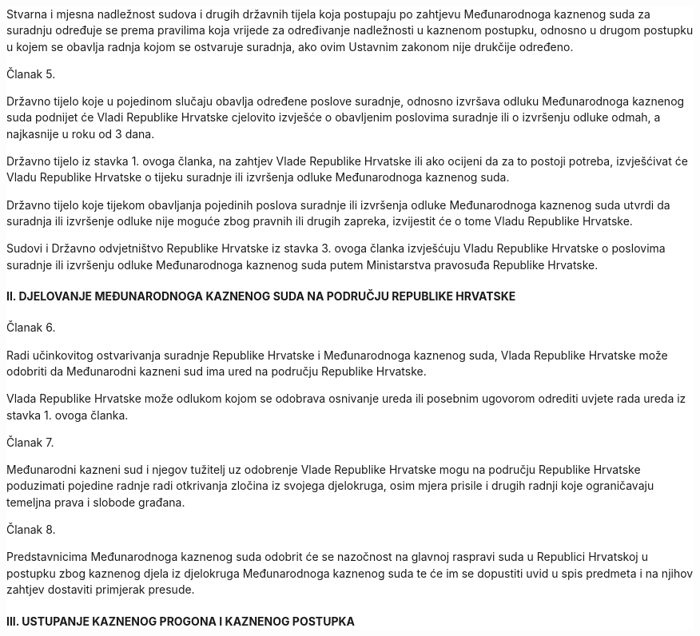 Stvarna i mjesna nadležnost sudova i drugih državnih tijela koja
postupaju po zahtjevu Međunarodnoga kaznenog suda za suradnju određuje
se prema pravilima koja vrijede za određivanje nadležnosti u kaznenom
postupku, odnosno u drugom postupku u kojem se obavlja radnja kojom se
ostvaruje suradnja, ako ovim Ustavnim zakonom nije drukčije određeno.

Članak 5.

Državno tijelo koje u pojedinom slučaju obavlja određene poslove
suradnje, odnosno izvršava odluku Međunarodnoga kaznenog suda podnijet
će Vladi Republike Hrvatske cjelovito izvješće o obavljenim poslovima
suradnje ili o izvršenju odluke odmah, a najkasnije u roku od 3 dana.

Državno tijelo iz stavka 1. ovoga članka, na zahtjev Vlade Republike
Hrvatske ili ako ocijeni da za to postoji potreba, izvješćivat će Vladu
Republike Hrvatske o tijeku suradnje ili izvršenja odluke Međunarodnoga
kaznenog suda.

Državno tijelo koje tijekom obavljanja pojedinih poslova suradnje ili
izvršenja odluke Međunarodnoga kaznenog suda utvrdi da suradnja ili
izvršenje odluke nije moguće zbog pravnih ili drugih zapreka, izvijestit
će o tome Vladu Republike Hrvatske.

Sudovi i Državno odvjetništvo Republike Hrvatske iz stavka 3. ovoga
članka izvješćuju Vladu Republike Hrvatske o poslovima suradnje ili
izvršenju odluke Međunarodnoga kaznenog suda putem Ministarstva
pravosuđa Republike Hrvatske.

#### II. DJELOVANJE MEĐUNARODNOGA KAZNENOG SUDA NA PODRUČJU REPUBLIKE HRVATSKE

Članak 6.

Radi učinkovitog ostvarivanja suradnje Republike Hrvatske i
Međunarodnoga kaznenog suda, Vlada Republike Hrvatske može odobriti da
Međunarodni kazneni sud ima ured na području Republike Hrvatske.

Vlada Republike Hrvatske može odlukom kojom se odobrava osnivanje ureda
ili posebnim ugovorom odrediti uvjete rada ureda iz stavka 1. ovoga
članka.

Članak 7.

Međunarodni kazneni sud i njegov tužitelj uz odobrenje Vlade Republike
Hrvatske mogu na području Republike Hrvatske poduzimati pojedine radnje
radi otkrivanja zločina iz svojega djelokruga, osim mjera prisile i
drugih radnji koje ograničavaju temeljna prava i slobode građana.

Članak 8.

Predstavnicima Međunarodnoga kaznenog suda odobrit će se nazočnost na
glavnoj raspravi suda u Republici Hrvatskoj u postupku zbog kaznenog
djela iz djelokruga Međunarodnoga kaznenog suda te će im se dopustiti
uvid u spis predmeta i na njihov zahtjev dostaviti primjerak presude.

#### III. USTUPANJE KAZNENOG PROGONA I KAZNENOG POSTUPKA
